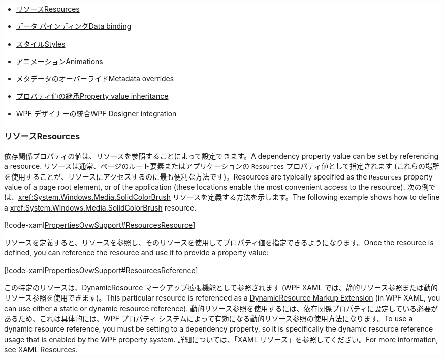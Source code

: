 - [<span data-ttu-id="6555b-161">リソース</span><span class="sxs-lookup"><span data-stu-id="6555b-161">Resources</span></span>](#resources)

- [<span data-ttu-id="6555b-162">データ バインディング</span><span class="sxs-lookup"><span data-stu-id="6555b-162">Data binding</span></span>](#data-binding)

- [<span data-ttu-id="6555b-163">スタイル</span><span class="sxs-lookup"><span data-stu-id="6555b-163">Styles</span></span>](#styles)

- [<span data-ttu-id="6555b-164">アニメーション</span><span class="sxs-lookup"><span data-stu-id="6555b-164">Animations</span></span>](#animations)

- [<span data-ttu-id="6555b-165">メタデータのオーバーライド</span><span class="sxs-lookup"><span data-stu-id="6555b-165">Metadata overrides</span></span>](#metadata-overrides)

- [<span data-ttu-id="6555b-166">プロパティ値の継承</span><span class="sxs-lookup"><span data-stu-id="6555b-166">Property value inheritance</span></span>](#property-value-inheritance)

- [<span data-ttu-id="6555b-167">WPF デザイナーの統合</span><span class="sxs-lookup"><span data-stu-id="6555b-167">WPF Designer integration</span></span>](#wpf-designer-integration)

### <a name="resources"></a><span data-ttu-id="6555b-168">リソース</span><span class="sxs-lookup"><span data-stu-id="6555b-168">Resources</span></span>
<span data-ttu-id="6555b-169">依存関係プロパティの値は、リソースを参照することによって設定できます。</span><span class="sxs-lookup"><span data-stu-id="6555b-169">A dependency property value can be set by referencing a resource.</span></span> <span data-ttu-id="6555b-170">リソースは通常、ページのルート要素またはアプリケーションの `Resources` プロパティ値として指定されます (これらの場所を使用することが、リソースにアクセスするのに最も便利な方法です)。</span><span class="sxs-lookup"><span data-stu-id="6555b-170">Resources are typically specified as the `Resources` property value of a page root element, or of the application (these locations enable the most convenient access to the resource).</span></span> <span data-ttu-id="6555b-171">次の例では、<xref:System.Windows.Media.SolidColorBrush> リソースを定義する方法を示します。</span><span class="sxs-lookup"><span data-stu-id="6555b-171">The following example shows how to define a <xref:System.Windows.Media.SolidColorBrush> resource.</span></span>

[!code-xaml[PropertiesOvwSupport#ResourcesResource](~/samples/snippets/csharp/VS_Snippets_Wpf/PropertiesOvwSupport/CSharp/page2.xaml#resourcesresource)]

<span data-ttu-id="6555b-172">リソースを定義すると、リソースを参照し、そのリソースを使用してプロパティ値を指定できるようになります。</span><span class="sxs-lookup"><span data-stu-id="6555b-172">Once the resource is defined, you can reference the resource and use it to provide a property value:</span></span>

[!code-xaml[PropertiesOvwSupport#ResourcesReference](~/samples/snippets/csharp/VS_Snippets_Wpf/PropertiesOvwSupport/CSharp/page2.xaml#resourcesreference)]

<span data-ttu-id="6555b-173">この特定のリソースは、[DynamicResource マークアップ拡張機能](dynamicresource-markup-extension.md)として参照されます (WPF XAML では、静的リソース参照または動的リソース参照を使用できます)。</span><span class="sxs-lookup"><span data-stu-id="6555b-173">This particular resource is referenced as a [DynamicResource Markup Extension](dynamicresource-markup-extension.md) (in WPF XAML, you can use either a static or dynamic resource reference).</span></span> <span data-ttu-id="6555b-174">動的リソース参照を使用するには、依存関係プロパティに設定している必要があるため、これは具体的には、WPF プロパティ システムによって有効になる動的リソース参照の使用方法になります。</span><span class="sxs-lookup"><span data-stu-id="6555b-174">To use a dynamic resource reference, you must be setting to a dependency property, so it is specifically the dynamic resource reference usage that is enabled by the WPF property system.</span></span> <span data-ttu-id="6555b-175">詳細については、「[XAML リソース](/dotnet/desktop-wpf/fundamentals/xaml-resources-define)」を参照してください。</span><span class="sxs-lookup"><span data-stu-id="6555b-175">For more information, see [XAML Resources](/dotnet/desktop-wpf/fundamentals/xaml-resources-define).</span></span>
